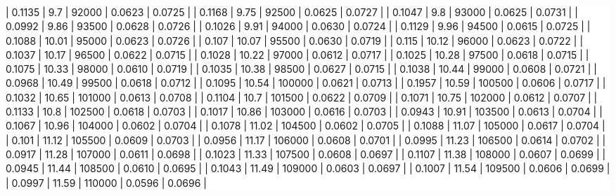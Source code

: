 | 0.1135        | 9.7   | 92000  | 0.0623          | 0.0725 |
| 0.1168        | 9.75  | 92500  | 0.0625          | 0.0727 |
| 0.1047        | 9.8   | 93000  | 0.0625          | 0.0731 |
| 0.0992        | 9.86  | 93500  | 0.0628          | 0.0726 |
| 0.1026        | 9.91  | 94000  | 0.0630          | 0.0724 |
| 0.1129        | 9.96  | 94500  | 0.0615          | 0.0725 |
| 0.1088        | 10.01 | 95000  | 0.0623          | 0.0726 |
| 0.107         | 10.07 | 95500  | 0.0630          | 0.0719 |
| 0.115         | 10.12 | 96000  | 0.0623          | 0.0722 |
| 0.1037        | 10.17 | 96500  | 0.0622          | 0.0715 |
| 0.1028        | 10.22 | 97000  | 0.0612          | 0.0717 |
| 0.1025        | 10.28 | 97500  | 0.0618          | 0.0715 |
| 0.1075        | 10.33 | 98000  | 0.0610          | 0.0719 |
| 0.1035        | 10.38 | 98500  | 0.0627          | 0.0715 |
| 0.1038        | 10.44 | 99000  | 0.0608          | 0.0721 |
| 0.0968        | 10.49 | 99500  | 0.0618          | 0.0712 |
| 0.1095        | 10.54 | 100000 | 0.0621          | 0.0713 |
| 0.1957        | 10.59 | 100500 | 0.0606          | 0.0717 |
| 0.1032        | 10.65 | 101000 | 0.0613          | 0.0708 |
| 0.1104        | 10.7  | 101500 | 0.0622          | 0.0709 |
| 0.1071        | 10.75 | 102000 | 0.0612          | 0.0707 |
| 0.1133        | 10.8  | 102500 | 0.0618          | 0.0703 |
| 0.1017        | 10.86 | 103000 | 0.0616          | 0.0703 |
| 0.0943        | 10.91 | 103500 | 0.0613          | 0.0704 |
| 0.1067        | 10.96 | 104000 | 0.0602          | 0.0704 |
| 0.1078        | 11.02 | 104500 | 0.0602          | 0.0705 |
| 0.1088        | 11.07 | 105000 | 0.0617          | 0.0704 |
| 0.101         | 11.12 | 105500 | 0.0609          | 0.0703 |
| 0.0956        | 11.17 | 106000 | 0.0608          | 0.0701 |
| 0.0995        | 11.23 | 106500 | 0.0614          | 0.0702 |
| 0.0917        | 11.28 | 107000 | 0.0611          | 0.0698 |
| 0.1023        | 11.33 | 107500 | 0.0608          | 0.0697 |
| 0.1107        | 11.38 | 108000 | 0.0607          | 0.0699 |
| 0.0945        | 11.44 | 108500 | 0.0610          | 0.0695 |
| 0.1043        | 11.49 | 109000 | 0.0603          | 0.0697 |
| 0.1007        | 11.54 | 109500 | 0.0606          | 0.0699 |
| 0.0997        | 11.59 | 110000 | 0.0596          | 0.0696 |